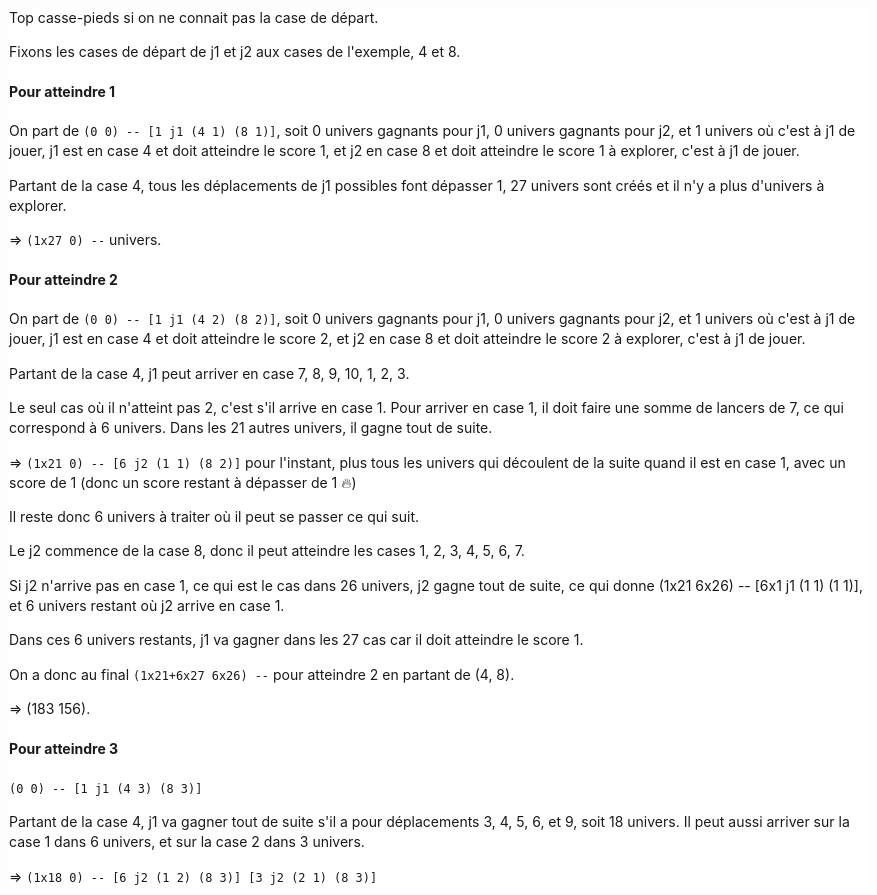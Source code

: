 Top casse-pieds si on ne connait pas la case de départ.

Fixons les cases de départ de j1 et j2 aux cases de l'exemple, 4 et 8.


#### Pour atteindre 1

On part de `(0 0) -- [1 j1 (4 1) (8 1)]`, soit 0 univers gagnants pour j1, 0
univers gagnants pour j2, et 1 univers où c'est à j1 de jouer, j1 est en case 4
et doit atteindre le score 1, et j2 en case 8 et doit atteindre le score 1 à
explorer, c'est à j1 de jouer.

Partant de la case 4, tous les déplacements de j1 possibles font dépasser 1, 27
univers sont créés et il n'y a plus d'univers à explorer.

=> `(1x27 0) --` univers.


#### Pour atteindre 2

On part de `(0 0) -- [1 j1 (4 2) (8 2)]`, soit 0 univers gagnants pour j1, 0
univers gagnants pour j2, et 1 univers où c'est à j1 de jouer, j1 est en case 4
et doit atteindre le score 2, et j2 en case 8 et doit atteindre le score 2 à
explorer, c'est à j1 de jouer.

Partant de la case 4, j1 peut arriver en case 7, 8, 9, 10, 1, 2, 3.

Le seul cas où il n'atteint pas 2, c'est s'il arrive en case 1. Pour arriver en
case 1, il doit faire une somme de lancers de 7, ce qui correspond à 6 univers.
Dans les 21 autres univers, il gagne tout de suite.

=> `(1x21 0) -- [6 j2 (1 1) (8 2)]` pour l'instant, plus tous les univers qui
découlent de la suite quand il est en case 1, avec un score de 1 (donc un score
restant à dépasser de 1 :fire:)

Il reste donc 6 univers à traiter où il peut se passer ce qui suit.

Le j2 commence de la case 8, donc il peut atteindre les cases 1, 2, 3, 4, 5, 6,
7.

Si j2 n'arrive pas en case 1, ce qui est le cas dans 26 univers, j2 gagne tout
de suite, ce qui donne (1x21 6x26) -- [6x1 j1 (1 1) (1 1)], et 6 univers
restant où j2 arrive en case 1.

Dans ces 6 univers restants, j1 va gagner dans les 27 cas car il doit atteindre
le score 1.

On a donc au final `(1x21+6x27 6x26) --` pour atteindre 2 en partant de (4, 8).

=> (183 156).

#### Pour atteindre 3

`(0 0) -- [1 j1 (4 3) (8 3)]`

Partant de la case 4, j1 va gagner tout de suite s'il a pour déplacements 3, 4,
5, 6, et 9, soit 18 univers. Il peut aussi arriver sur la case 1 dans 6
univers, et sur la case 2 dans 3 univers.

=> `(1x18 0) -- [6 j2 (1 2) (8 3)] [3 j2 (2 1) (8 3)]`
